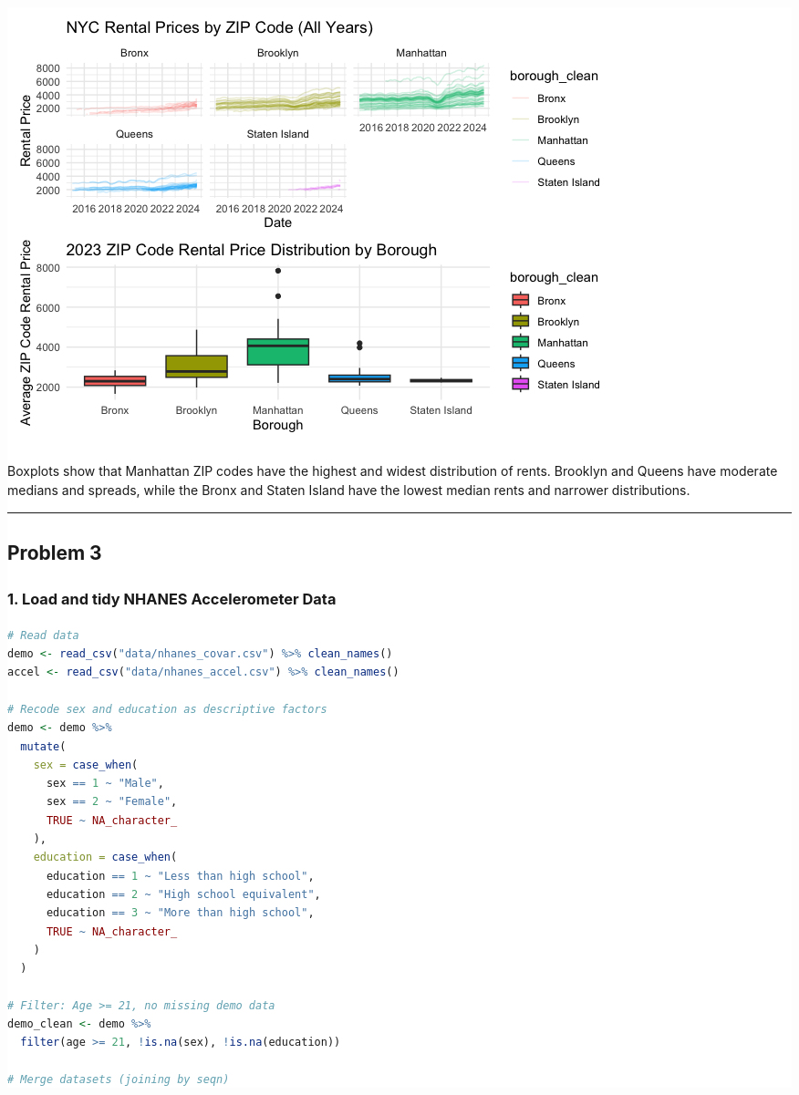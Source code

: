 ![](Homework3_files/figure-gfm/zillow-combined-plot-1.png)

Boxplots show that Manhattan ZIP codes have the highest and widest
distribution of rents. Brooklyn and Queens have moderate medians and
spreads, while the Bronx and Staten Island have the lowest median rents
and narrower distributions.

------------------------------------------------------------------------

## Problem 3

### 1. Load and tidy NHANES Accelerometer Data

``` r
# Read data
demo <- read_csv("data/nhanes_covar.csv") %>% clean_names()
accel <- read_csv("data/nhanes_accel.csv") %>% clean_names()

# Recode sex and education as descriptive factors
demo <- demo %>%
  mutate(
    sex = case_when(
      sex == 1 ~ "Male",
      sex == 2 ~ "Female",
      TRUE ~ NA_character_
    ),
    education = case_when(
      education == 1 ~ "Less than high school",
      education == 2 ~ "High school equivalent",
      education == 3 ~ "More than high school",
      TRUE ~ NA_character_
    )
  )

# Filter: Age >= 21, no missing demo data
demo_clean <- demo %>%
  filter(age >= 21, !is.na(sex), !is.na(education))

# Merge datasets (joining by seqn)
```